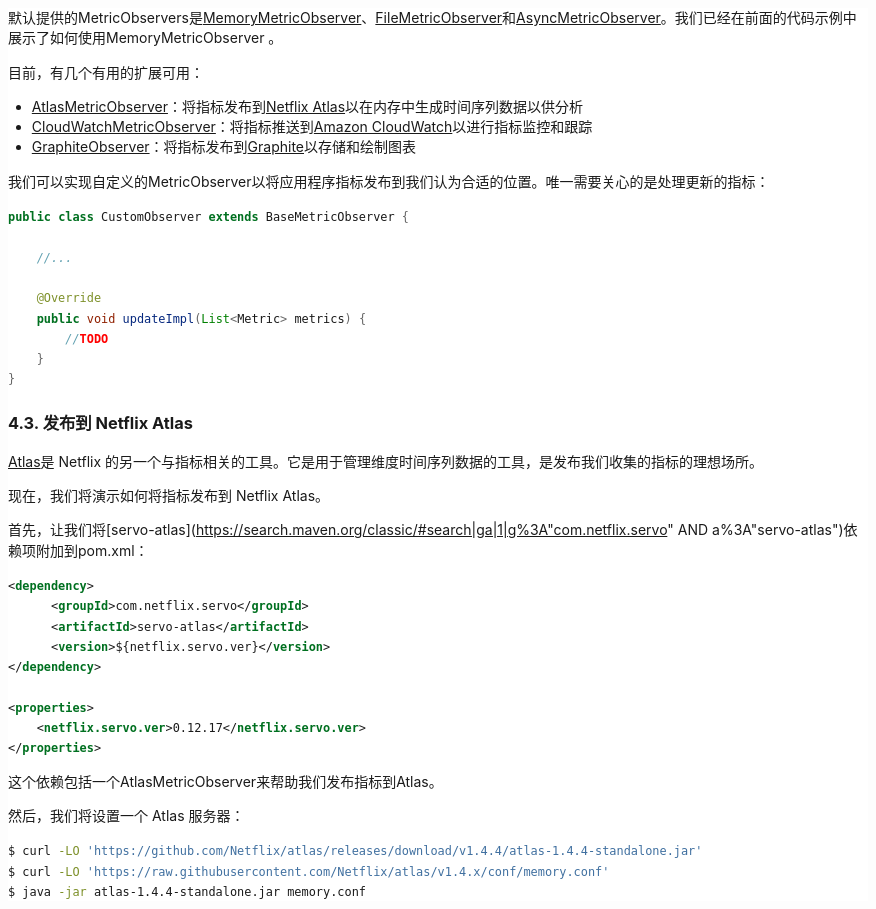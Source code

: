 默认提供的MetricObservers是[MemoryMetricObserver](https://netflix.github.io/servo/current/servo-core/docs/javadoc/com/netflix/servo/publish/MemoryMetricObserver.html)、[FileMetricObserver](https://netflix.github.io/servo/current/servo-core/docs/javadoc/com/netflix/servo/publish/FileMetricObserver.html)和[AsyncMetricObserver](https://netflix.github.io/servo/current/servo-core/docs/javadoc/com/netflix/servo/publish/AsyncMetricObserver.html)。我们已经在前面的代码示例中展示了如何使用MemoryMetricObserver 。

目前，有几个有用的扩展可用：

-   [AtlasMetricObserver](https://github.com/Netflix/servo/tree/master/servo-atlas)：将指标发布到[Netflix Atlas](https://github.com/Netflix/atlas)以在内存中生成时间序列数据以供分析
-   [CloudWatchMetricObserver](https://github.com/Netflix/servo/tree/master/servo-aws)：将指标推送到[Amazon CloudWatch](https://aws.amazon.com/cloudwatch/)以进行指标监控和跟踪
-   [GraphiteObserver](https://github.com/Netflix/servo/tree/master/servo-graphite)：将指标发布到[Graphite](http://graphiteapp.org/)以存储和绘制图表

我们可以实现自定义的MetricObserver以将应用程序指标发布到我们认为合适的位置。唯一需要关心的是处理更新的指标：

```java
public class CustomObserver extends BaseMetricObserver {

    //...

    @Override
    public void updateImpl(List<Metric> metrics) {
        //TODO
    }
}
```

### 4.3. 发布到 Netflix Atlas

[Atlas](https://github.com/Netflix/atlas)是 Netflix 的另一个与指标相关的工具。它是用于管理维度时间序列数据的工具，是发布我们收集的指标的理想场所。

现在，我们将演示如何将指标发布到 Netflix Atlas。

首先，让我们将[servo-atlas](https://search.maven.org/classic/#search|ga|1|g%3A"com.netflix.servo" AND a%3A"servo-atlas")依赖项附加到pom.xml：

```xml
<dependency>
      <groupId>com.netflix.servo</groupId>
      <artifactId>servo-atlas</artifactId>
      <version>${netflix.servo.ver}</version>
</dependency>

<properties>
    <netflix.servo.ver>0.12.17</netflix.servo.ver>
</properties>
```

这个依赖包括一个AtlasMetricObserver来帮助我们发布指标到Atlas。

然后，我们将设置一个 Atlas 服务器：

```bash
$ curl -LO 'https://github.com/Netflix/atlas/releases/download/v1.4.4/atlas-1.4.4-standalone.jar'
$ curl -LO 'https://raw.githubusercontent.com/Netflix/atlas/v1.4.x/conf/memory.conf'
$ java -jar atlas-1.4.4-standalone.jar memory.conf
```
